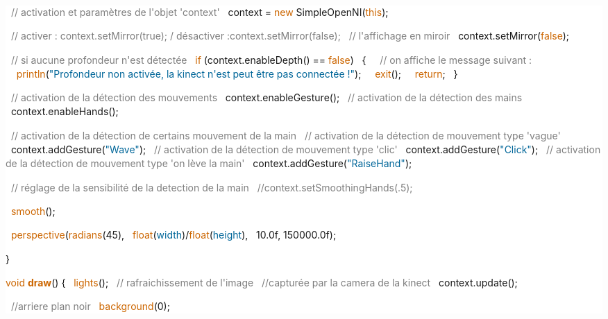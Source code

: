   <span style="color: #7e7e7e;">// activation et paramètres de l'objet 'context'</span>
  context = <span style="color: #cc6600;">new</span> SimpleOpenNI(<span style="color: #cc6600;">this</span>);

  <span style="color: #7e7e7e;">// activer : context.setMirror(true); / désactiver :context.setMirror(false);</span>
  <span style="color: #7e7e7e;">// l'affichage en miroir</span>
  context.setMirror(<span style="color: #cc6600;">false</span>);

  <span style="color: #7e7e7e;">// si aucune profondeur n'est détectée </span>
  <span style="color: #cc6600;">if</span> (context.enableDepth() == <span style="color: #cc6600;">false</span>)
  {
    <span style="color: #7e7e7e;">// on affiche le message suivant :</span>
    <span style="color: #cc6600;">println</span>(<span style="color: #006699;">"Profondeur non activée, la kinect n'est peut être pas connectée !"</span>);
    <span style="color: #cc6600;">exit</span>();
    <span style="color: #cc6600;">return</span>;
  }

  <span style="color: #7e7e7e;">// activation de la détection des mouvements</span>
  context.enableGesture();
  <span style="color: #7e7e7e;">// activation de la détection des mains</span>
  context.enableHands();

  <span style="color: #7e7e7e;">// activation de la détection de certains mouvement de la main</span>
  <span style="color: #7e7e7e;">// activation de la détection de mouvement type 'vague'</span>
  context.addGesture(<span style="color: #006699;">"Wave"</span>);
  <span style="color: #7e7e7e;">// activation de la détection de mouvement type 'clic' </span>
  context.addGesture(<span style="color: #006699;">"Click"</span>);
  <span style="color: #7e7e7e;">// activation de la détection de mouvement type 'on lève la main'</span>
  context.addGesture(<span style="color: #006699;">"RaiseHand"</span>);

  <span style="color: #7e7e7e;">// réglage de la sensibilité de la detection de la main</span>
  <span style="color: #7e7e7e;">//context.setSmoothingHands(.5);</span>

  <span style="color: #cc6600;">smooth</span>();

  <span style="color: #cc6600;">perspective</span>(<span style="color: #cc6600;">radians</span>(45),
  <span style="color: #cc6600;">float</span>(<span style="color: #006699;">width</span>)/<span style="color: #cc6600;">float</span>(<span style="color: #006699;">height</span>),
  10.0f, 150000.0f);

}

<span style="color: #cc6600;">void</span> <span style="color: #cc6600;"><strong>draw</strong></span>()
{
  <span style="color: #cc6600;">lights</span>();
  <span style="color: #7e7e7e;">// rafraichissement de l'image </span>
  <span style="color: #7e7e7e;">//capturée par la camera de la kinect</span>
  context.update();

  <span style="color: #7e7e7e;">//arriere plan noir</span>
  <span style="color: #cc6600;">background</span>(0);
